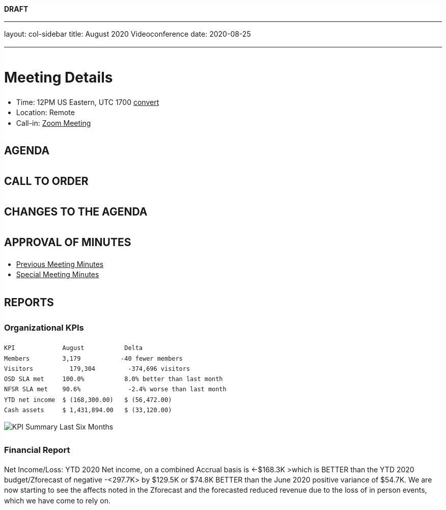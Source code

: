 **DRAFT**

---

layout: col-sidebar
title: August 2020 Videoconference
date: 2020-08-25

---

# Meeting Details
- Time: 12PM US Eastern, UTC 1700 [convert](https://www.timeanddate.com/worldclock/meetingdetails.html?year=2020&month=8&day=25&hour=17&min=0&sec=0&p1=16&p2=919&p3=78&p4=136&p5=137&p6=176&p7=179)
- Location: Remote
- Call-in: [Zoom Meeting](https://zoom.us/j/675935446)

## AGENDA

## CALL TO ORDER



## CHANGES TO THE AGENDA

## APPROVAL OF MINUTES

* [Previous Meeting Minutes](/www-board/minutes/202007)
* [Special Meeting Minutes](/www-board/minutes/20200811)

## REPORTS

### Organizational KPIs

```
KPI	            August	         Delta
Members         3,179 	        -40 fewer members
Visitors	      179,304         -374,696 visitors
OSD SLA met	    100.0%           8.0% better than last month
NFSR SLA met    90.6%	          -2.4% worse than last month
YTD net income  $ (168,300.00)	 $ (56,472.00)
Cash assets     $ 1,431,894.00 	 $ (33,120.00)
```

![KPI Summary Last Six Months](/www-board/attachments/202008-kpi-summary.png)

### Financial Report

 Net Income/Loss:  YTD 2020 Net income, on a combined Accrual basis is <-\$168.3K >which is BETTER than the YTD 2020 budget/Zforecast of negative -<297.7K>  by  \$129.5K or \$74.8K BETTER than the June 2020 positive variance of \$54.7K.  We are now starting to see the affects noted in the Zforecast and the forecasted reduced revenue due to the loss of in person events, which we have come to rely on.
